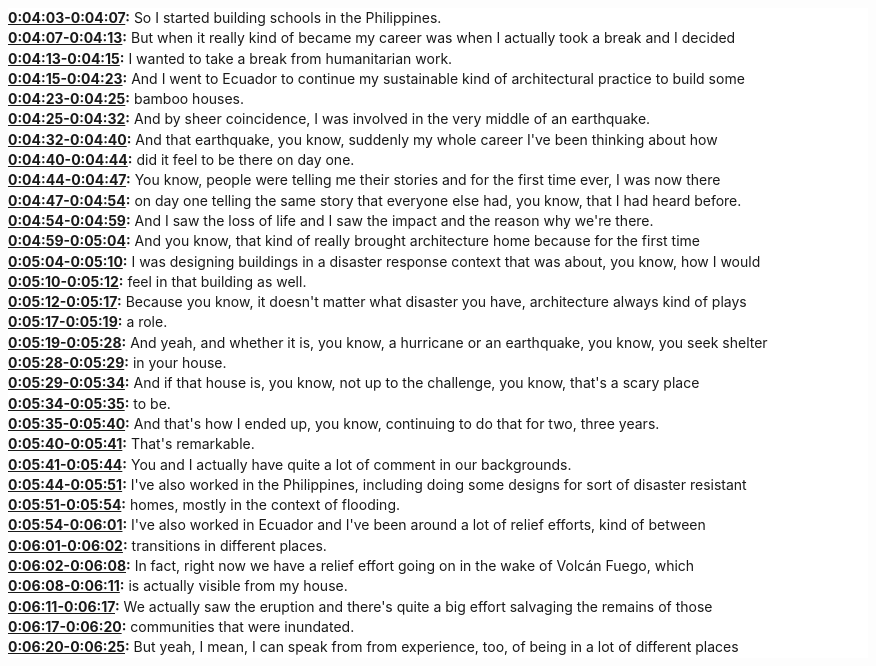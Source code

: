 **[0:04:03-0:04:07](https://regenerativeskills.com/abundantedge-rory-dickens/#t=0:04:03):**  So I started building schools in the Philippines.  
**[0:04:07-0:04:13](https://regenerativeskills.com/abundantedge-rory-dickens/#t=0:04:07):**  But when it really kind of became my career was when I actually took a break and I decided  
**[0:04:13-0:04:15](https://regenerativeskills.com/abundantedge-rory-dickens/#t=0:04:13):**  I wanted to take a break from humanitarian work.  
**[0:04:15-0:04:23](https://regenerativeskills.com/abundantedge-rory-dickens/#t=0:04:15):**  And I went to Ecuador to continue my sustainable kind of architectural practice to build some  
**[0:04:23-0:04:25](https://regenerativeskills.com/abundantedge-rory-dickens/#t=0:04:23):**  bamboo houses.  
**[0:04:25-0:04:32](https://regenerativeskills.com/abundantedge-rory-dickens/#t=0:04:25):**  And by sheer coincidence, I was involved in the very middle of an earthquake.  
**[0:04:32-0:04:40](https://regenerativeskills.com/abundantedge-rory-dickens/#t=0:04:32):**  And that earthquake, you know, suddenly my whole career I've been thinking about how  
**[0:04:40-0:04:44](https://regenerativeskills.com/abundantedge-rory-dickens/#t=0:04:40):**  did it feel to be there on day one.  
**[0:04:44-0:04:47](https://regenerativeskills.com/abundantedge-rory-dickens/#t=0:04:44):**  You know, people were telling me their stories and for the first time ever, I was now there  
**[0:04:47-0:04:54](https://regenerativeskills.com/abundantedge-rory-dickens/#t=0:04:47):**  on day one telling the same story that everyone else had, you know, that I had heard before.  
**[0:04:54-0:04:59](https://regenerativeskills.com/abundantedge-rory-dickens/#t=0:04:54):**  And I saw the loss of life and I saw the impact and the reason why we're there.  
**[0:04:59-0:05:04](https://regenerativeskills.com/abundantedge-rory-dickens/#t=0:04:59):**  And you know, that kind of really brought architecture home because for the first time  
**[0:05:04-0:05:10](https://regenerativeskills.com/abundantedge-rory-dickens/#t=0:05:04):**  I was designing buildings in a disaster response context that was about, you know, how I would  
**[0:05:10-0:05:12](https://regenerativeskills.com/abundantedge-rory-dickens/#t=0:05:10):**  feel in that building as well.  
**[0:05:12-0:05:17](https://regenerativeskills.com/abundantedge-rory-dickens/#t=0:05:12):**  Because you know, it doesn't matter what disaster you have, architecture always kind of plays  
**[0:05:17-0:05:19](https://regenerativeskills.com/abundantedge-rory-dickens/#t=0:05:17):**  a role.  
**[0:05:19-0:05:28](https://regenerativeskills.com/abundantedge-rory-dickens/#t=0:05:19):**  And yeah, and whether it is, you know, a hurricane or an earthquake, you know, you seek shelter  
**[0:05:28-0:05:29](https://regenerativeskills.com/abundantedge-rory-dickens/#t=0:05:28):**  in your house.  
**[0:05:29-0:05:34](https://regenerativeskills.com/abundantedge-rory-dickens/#t=0:05:29):**  And if that house is, you know, not up to the challenge, you know, that's a scary place  
**[0:05:34-0:05:35](https://regenerativeskills.com/abundantedge-rory-dickens/#t=0:05:34):**  to be.  
**[0:05:35-0:05:40](https://regenerativeskills.com/abundantedge-rory-dickens/#t=0:05:35):**  And that's how I ended up, you know, continuing to do that for two, three years.  
**[0:05:40-0:05:41](https://regenerativeskills.com/abundantedge-rory-dickens/#t=0:05:40):**  That's remarkable.  
**[0:05:41-0:05:44](https://regenerativeskills.com/abundantedge-rory-dickens/#t=0:05:41):**  You and I actually have quite a lot of comment in our backgrounds.  
**[0:05:44-0:05:51](https://regenerativeskills.com/abundantedge-rory-dickens/#t=0:05:44):**  I've also worked in the Philippines, including doing some designs for sort of disaster resistant  
**[0:05:51-0:05:54](https://regenerativeskills.com/abundantedge-rory-dickens/#t=0:05:51):**  homes, mostly in the context of flooding.  
**[0:05:54-0:06:01](https://regenerativeskills.com/abundantedge-rory-dickens/#t=0:05:54):**  I've also worked in Ecuador and I've been around a lot of relief efforts, kind of between  
**[0:06:01-0:06:02](https://regenerativeskills.com/abundantedge-rory-dickens/#t=0:06:01):**  transitions in different places.  
**[0:06:02-0:06:08](https://regenerativeskills.com/abundantedge-rory-dickens/#t=0:06:02):**  In fact, right now we have a relief effort going on in the wake of Volcán Fuego, which  
**[0:06:08-0:06:11](https://regenerativeskills.com/abundantedge-rory-dickens/#t=0:06:08):**  is actually visible from my house.  
**[0:06:11-0:06:17](https://regenerativeskills.com/abundantedge-rory-dickens/#t=0:06:11):**  We actually saw the eruption and there's quite a big effort salvaging the remains of those  
**[0:06:17-0:06:20](https://regenerativeskills.com/abundantedge-rory-dickens/#t=0:06:17):**  communities that were inundated.  
**[0:06:20-0:06:25](https://regenerativeskills.com/abundantedge-rory-dickens/#t=0:06:20):**  But yeah, I mean, I can speak from from experience, too, of being in a lot of different places  